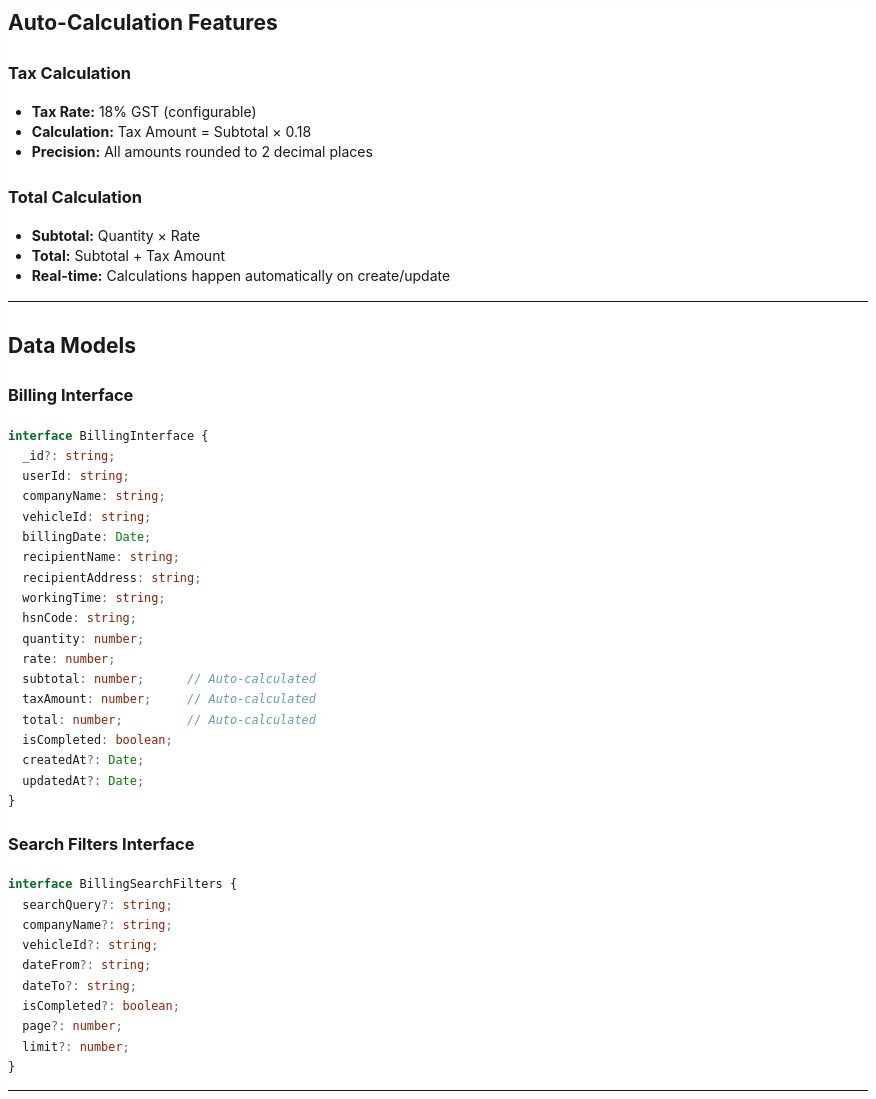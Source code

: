 
## Auto-Calculation Features

### Tax Calculation
- **Tax Rate:** 18% GST (configurable)
- **Calculation:** Tax Amount = Subtotal × 0.18
- **Precision:** All amounts rounded to 2 decimal places

### Total Calculation
- **Subtotal:** Quantity × Rate
- **Total:** Subtotal + Tax Amount
- **Real-time:** Calculations happen automatically on create/update

---

## Data Models

### Billing Interface
```typescript
interface BillingInterface {
  _id?: string;
  userId: string;
  companyName: string;
  vehicleId: string;
  billingDate: Date;
  recipientName: string;
  recipientAddress: string;
  workingTime: string;
  hsnCode: string;
  quantity: number;
  rate: number;
  subtotal: number;      // Auto-calculated
  taxAmount: number;     // Auto-calculated
  total: number;         // Auto-calculated
  isCompleted: boolean;
  createdAt?: Date;
  updatedAt?: Date;
}
```

### Search Filters Interface
```typescript
interface BillingSearchFilters {
  searchQuery?: string;
  companyName?: string;
  vehicleId?: string;
  dateFrom?: string;
  dateTo?: string;
  isCompleted?: boolean;
  page?: number;
  limit?: number;
}
```

---